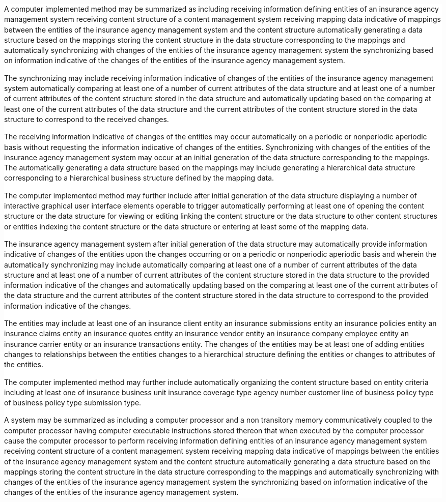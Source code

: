 A computer implemented method may be summarized as including receiving information defining entities of an insurance agency management system receiving content structure of a content management system receiving mapping data indicative of mappings between the entities of the insurance agency management system and the content structure automatically generating a data structure based on the mappings storing the content structure in the data structure corresponding to the mappings and automatically synchronizing with changes of the entities of the insurance agency management system the synchronizing based on information indicative of the changes of the entities of the insurance agency management system.

The synchronizing may include receiving information indicative of changes of the entities of the insurance agency management system automatically comparing at least one of a number of current attributes of the data structure and at least one of a number of current attributes of the content structure stored in the data structure and automatically updating based on the comparing at least one of the current attributes of the data structure and the current attributes of the content structure stored in the data structure to correspond to the received changes.

The receiving information indicative of changes of the entities may occur automatically on a periodic or nonperiodic aperiodic basis without requesting the information indicative of changes of the entities. Synchronizing with changes of the entities of the insurance agency management system may occur at an initial generation of the data structure corresponding to the mappings. The automatically generating a data structure based on the mappings may include generating a hierarchical data structure corresponding to a hierarchical business structure defined by the mapping data.

The computer implemented method may further include after initial generation of the data structure displaying a number of interactive graphical user interface elements operable to trigger automatically performing at least one of opening the content structure or the data structure for viewing or editing linking the content structure or the data structure to other content structures or entities indexing the content structure or the data structure or entering at least some of the mapping data.

The insurance agency management system after initial generation of the data structure may automatically provide information indicative of changes of the entities upon the changes occurring or on a periodic or nonperiodic aperiodic basis and wherein the automatically synchronizing may include automatically comparing at least one of a number of current attributes of the data structure and at least one of a number of current attributes of the content structure stored in the data structure to the provided information indicative of the changes and automatically updating based on the comparing at least one of the current attributes of the data structure and the current attributes of the content structure stored in the data structure to correspond to the provided information indicative of the changes.

The entities may include at least one of an insurance client entity an insurance submissions entity an insurance policies entity an insurance claims entity an insurance quotes entity an insurance vendor entity an insurance company employee entity an insurance carrier entity or an insurance transactions entity. The changes of the entities may be at least one of adding entities changes to relationships between the entities changes to a hierarchical structure defining the entities or changes to attributes of the entities.

The computer implemented method may further include automatically organizing the content structure based on entity criteria including at least one of insurance business unit insurance coverage type agency number customer line of business policy type of business policy type submission type.

A system may be summarized as including a computer processor and a non transitory memory communicatively coupled to the computer processor having computer executable instructions stored thereon that when executed by the computer processor cause the computer processor to perform receiving information defining entities of an insurance agency management system receiving content structure of a content management system receiving mapping data indicative of mappings between the entities of the insurance agency management system and the content structure automatically generating a data structure based on the mappings storing the content structure in the data structure corresponding to the mappings and automatically synchronizing with changes of the entities of the insurance agency management system the synchronizing based on information indicative of the changes of the entities of the insurance agency management system.
